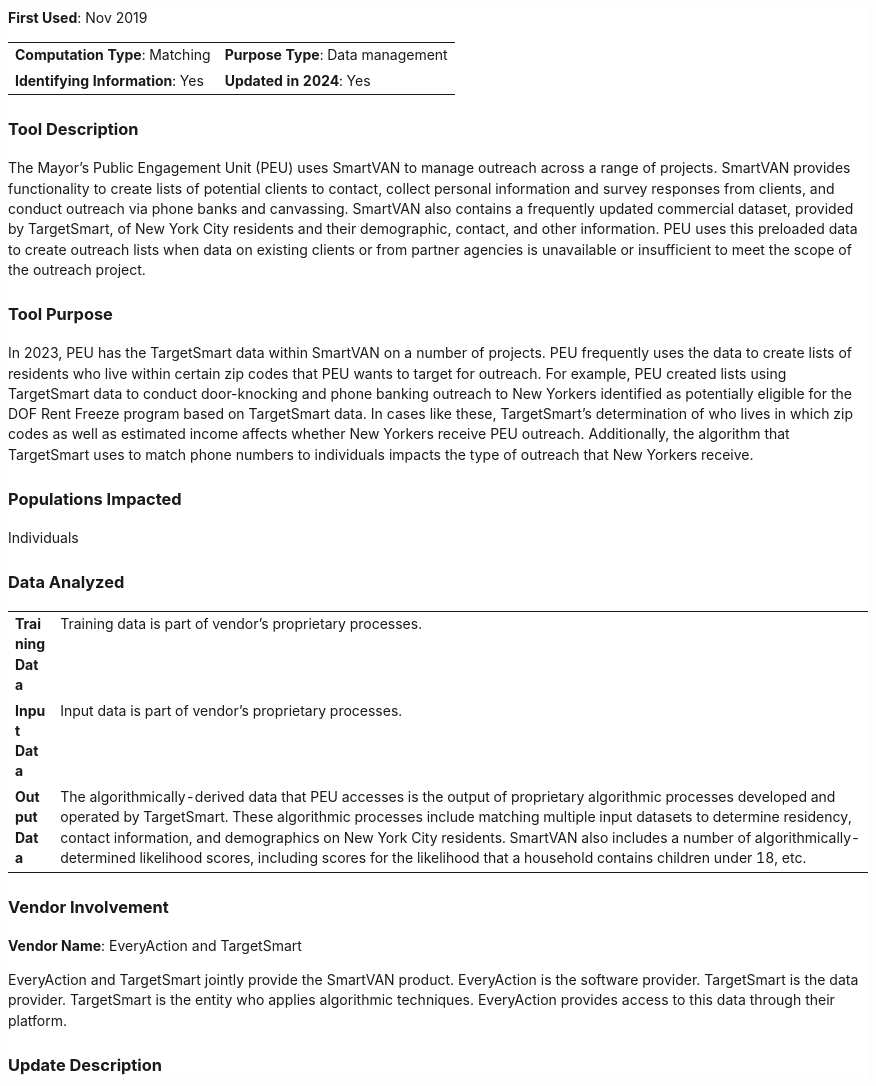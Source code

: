 __First Used__: Nov 2019

| | |
|:--|:--|
| __Computation Type__: Matching | __Purpose Type__: Data management |
| __Identifying Information__: Yes | __Updated in 2024__: Yes |

### Tool Description

The Mayor’s Public Engagement Unit (PEU) uses SmartVAN to manage outreach across a range of projects. SmartVAN provides functionality to create lists of potential clients to contact, collect personal information and survey responses from clients, and conduct outreach via phone banks and canvassing. SmartVAN also contains a frequently updated commercial dataset, provided by TargetSmart, of New York City residents and their demographic, contact, and other information. PEU uses this preloaded data to create outreach lists when data on existing clients or from partner agencies is unavailable or insufficient to meet the scope of the outreach project.

### Tool Purpose

In 2023, PEU has the TargetSmart data within SmartVAN on a number of projects. PEU frequently uses the data to create lists of residents who live within certain zip codes that PEU wants to target for outreach. For example, PEU created lists using TargetSmart data to conduct door-knocking and phone banking outreach to New Yorkers identified as potentially eligible for the DOF Rent Freeze program based on TargetSmart data. In cases like these, TargetSmart’s determination of who lives in which zip codes as well as estimated income affects whether New Yorkers receive PEU outreach. Additionally, the algorithm that TargetSmart uses to match phone numbers to individuals impacts the type of outreach that New Yorkers receive.

### Populations Impacted

Individuals


### Data Analyzed

| | |
|:--|:--|
| __Training Data__ | Training data is part of vendor’s proprietary processes. |
| __Input Data__ | Input data is part of vendor’s proprietary processes. |
| __Output Data__ | The algorithmically-derived data that PEU accesses is the output of proprietary algorithmic processes developed and operated by TargetSmart. These algorithmic processes include matching multiple input datasets to determine residency, contact information, and demographics on New York City residents. SmartVAN also includes a number of algorithmically-determined likelihood scores, including scores for the likelihood that a household contains children under 18, etc. |

### Vendor Involvement

__Vendor Name__: EveryAction and TargetSmart

EveryAction and TargetSmart jointly provide the SmartVAN product. EveryAction is the software provider. TargetSmart is the data provider. TargetSmart is the entity who applies algorithmic techniques. EveryAction provides access to this data through their platform.      

### Update Description
